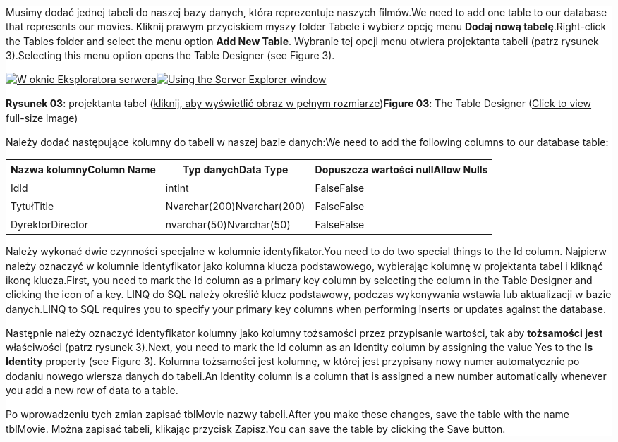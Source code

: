 
<span data-ttu-id="8058e-138">Musimy dodać jednej tabeli do naszej bazy danych, która reprezentuje naszych filmów.</span><span class="sxs-lookup"><span data-stu-id="8058e-138">We need to add one table to our database that represents our movies.</span></span> <span data-ttu-id="8058e-139">Kliknij prawym przyciskiem myszy folder Tabele i wybierz opcję menu **Dodaj nową tabelę**.</span><span class="sxs-lookup"><span data-stu-id="8058e-139">Right-click the Tables folder and select the menu option **Add New Table**.</span></span> <span data-ttu-id="8058e-140">Wybranie tej opcji menu otwiera projektanta tabeli (patrz rysunek 3).</span><span class="sxs-lookup"><span data-stu-id="8058e-140">Selecting this menu option opens the Table Designer (see Figure 3).</span></span>


<span data-ttu-id="8058e-141">[![W oknie Eksploratora serwera](creating-model-classes-with-linq-to-sql-vb/_static/image8.png)](creating-model-classes-with-linq-to-sql-vb/_static/image7.png)</span><span class="sxs-lookup"><span data-stu-id="8058e-141">[![Using the Server Explorer window](creating-model-classes-with-linq-to-sql-vb/_static/image8.png)](creating-model-classes-with-linq-to-sql-vb/_static/image7.png)</span></span>

<span data-ttu-id="8058e-142">**Rysunek 03**: projektanta tabel ([kliknij, aby wyświetlić obraz w pełnym rozmiarze](creating-model-classes-with-linq-to-sql-vb/_static/image9.png))</span><span class="sxs-lookup"><span data-stu-id="8058e-142">**Figure 03**: The Table Designer ([Click to view full-size image](creating-model-classes-with-linq-to-sql-vb/_static/image9.png))</span></span>


<span data-ttu-id="8058e-143">Należy dodać następujące kolumny do tabeli w naszej bazie danych:</span><span class="sxs-lookup"><span data-stu-id="8058e-143">We need to add the following columns to our database table:</span></span>

| <span data-ttu-id="8058e-144">**Nazwa kolumny**</span><span class="sxs-lookup"><span data-stu-id="8058e-144">**Column Name**</span></span> | <span data-ttu-id="8058e-145">**Typ danych**</span><span class="sxs-lookup"><span data-stu-id="8058e-145">**Data Type**</span></span> | <span data-ttu-id="8058e-146">**Dopuszcza wartości null**</span><span class="sxs-lookup"><span data-stu-id="8058e-146">**Allow Nulls**</span></span> |
| --- | --- | --- |
| <span data-ttu-id="8058e-147">Id</span><span class="sxs-lookup"><span data-stu-id="8058e-147">Id</span></span> | <span data-ttu-id="8058e-148">int</span><span class="sxs-lookup"><span data-stu-id="8058e-148">Int</span></span> | <span data-ttu-id="8058e-149">False</span><span class="sxs-lookup"><span data-stu-id="8058e-149">False</span></span> |
| <span data-ttu-id="8058e-150">Tytuł</span><span class="sxs-lookup"><span data-stu-id="8058e-150">Title</span></span> | <span data-ttu-id="8058e-151">Nvarchar(200)</span><span class="sxs-lookup"><span data-stu-id="8058e-151">Nvarchar(200)</span></span> | <span data-ttu-id="8058e-152">False</span><span class="sxs-lookup"><span data-stu-id="8058e-152">False</span></span> |
| <span data-ttu-id="8058e-153">Dyrektor</span><span class="sxs-lookup"><span data-stu-id="8058e-153">Director</span></span> | <span data-ttu-id="8058e-154">nvarchar(50)</span><span class="sxs-lookup"><span data-stu-id="8058e-154">Nvarchar(50)</span></span> | <span data-ttu-id="8058e-155">False</span><span class="sxs-lookup"><span data-stu-id="8058e-155">False</span></span> |

<span data-ttu-id="8058e-156">Należy wykonać dwie czynności specjalne w kolumnie identyfikator.</span><span class="sxs-lookup"><span data-stu-id="8058e-156">You need to do two special things to the Id column.</span></span> <span data-ttu-id="8058e-157">Najpierw należy oznaczyć w kolumnie identyfikator jako kolumna klucza podstawowego, wybierając kolumnę w projektanta tabel i kliknąć ikonę klucza.</span><span class="sxs-lookup"><span data-stu-id="8058e-157">First, you need to mark the Id column as a primary key column by selecting the column in the Table Designer and clicking the icon of a key.</span></span> <span data-ttu-id="8058e-158">LINQ do SQL należy określić klucz podstawowy, podczas wykonywania wstawia lub aktualizacji w bazie danych.</span><span class="sxs-lookup"><span data-stu-id="8058e-158">LINQ to SQL requires you to specify your primary key columns when performing inserts or updates against the database.</span></span>

<span data-ttu-id="8058e-159">Następnie należy oznaczyć identyfikator kolumny jako kolumny tożsamości przez przypisanie wartości, tak aby **tożsamości jest** właściwości (patrz rysunek 3).</span><span class="sxs-lookup"><span data-stu-id="8058e-159">Next, you need to mark the Id column as an Identity column by assigning the value Yes to the **Is Identity** property (see Figure 3).</span></span> <span data-ttu-id="8058e-160">Kolumna tożsamości jest kolumnę, w której jest przypisany nowy numer automatycznie po dodaniu nowego wiersza danych do tabeli.</span><span class="sxs-lookup"><span data-stu-id="8058e-160">An Identity column is a column that is assigned a new number automatically whenever you add a new row of data to a table.</span></span>

<span data-ttu-id="8058e-161">Po wprowadzeniu tych zmian zapisać tblMovie nazwy tabeli.</span><span class="sxs-lookup"><span data-stu-id="8058e-161">After you make these changes, save the table with the name tblMovie.</span></span> <span data-ttu-id="8058e-162">Można zapisać tabeli, klikając przycisk Zapisz.</span><span class="sxs-lookup"><span data-stu-id="8058e-162">You can save the table by clicking the Save button.</span></span>
